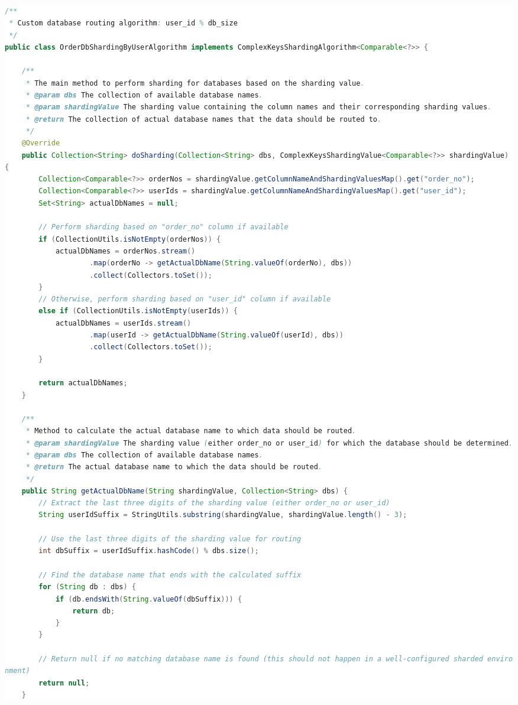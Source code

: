 ```Java
/**
 * Custom database routing algorithm: user_id % db_size
 */
public class OrderDbShardingByUserAlgorithm implements ComplexKeysShardingAlgorithm<Comparable<?>> {

    /**
     * The main method to perform sharding for databases based on the sharding value.
     * @param dbs The collection of available database names.
     * @param shardingValue The sharding value containing the column names and their corresponding sharding values.
     * @return The collection of actual database names that the data should be routed to.
     */
    @Override
    public Collection<String> doSharding(Collection<String> dbs, ComplexKeysShardingValue<Comparable<?>> shardingValue) {
        Collection<Comparable<?>> orderNos = shardingValue.getColumnNameAndShardingValuesMap().get("order_no");
        Collection<Comparable<?>> userIds = shardingValue.getColumnNameAndShardingValuesMap().get("user_id");
        Set<String> actualDbNames = null;

        // Perform sharding based on "order_no" column if available
        if (CollectionUtils.isNotEmpty(orderNos)) {
            actualDbNames = orderNos.stream()
                    .map(orderNo -> getActualDbName(String.valueOf(orderNo), dbs))
                    .collect(Collectors.toSet());
        }
        // Otherwise, perform sharding based on "user_id" column if available
        else if (CollectionUtils.isNotEmpty(userIds)) {
            actualDbNames = userIds.stream()
                    .map(userId -> getActualDbName(String.valueOf(userId), dbs))
                    .collect(Collectors.toSet());
        }

        return actualDbNames;
    }

    /**
     * Method to calculate the actual database name to which data should be routed.
     * @param shardingValue The sharding value (either order_no or user_id) for which the database should be determined.
     * @param dbs The collection of available database names.
     * @return The actual database name to which the data should be routed.
     */
    public String getActualDbName(String shardingValue, Collection<String> dbs) {
        // Extract the last three digits of the sharding value (either order_no or user_id)
        String userIdSuffix = StringUtils.substring(shardingValue, shardingValue.length() - 3);

        // Use the last three digits of the sharding value for routing
        int dbSuffix = userIdSuffix.hashCode() % dbs.size();

        // Find the database name that ends with the calculated suffix
        for (String db : dbs) {
            if (db.endsWith(String.valueOf(dbSuffix))) {
                return db;
            }
        }

        // Return null if no matching database name is found (this should not happen in a well-configured sharded environment)
        return null;
    }
```